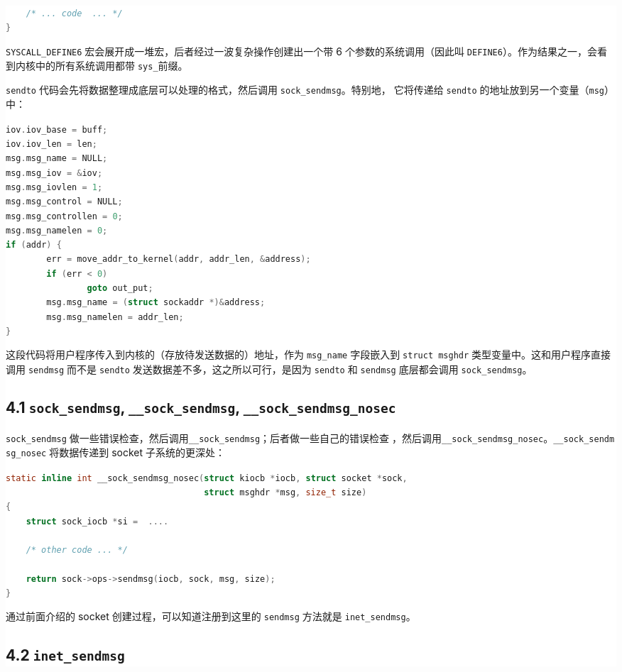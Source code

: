 ```c
    /* ... code  ... */
}
```

`SYSCALL_DEFINE6` 宏会展开成一堆宏，后者经过一波复杂操作创建出一个带 6 个参数的系统调用（因此叫 `DEFINE6`）。作为结果之一，会看到内核中的所有系统调用都带 `sys_`前缀。

`sendto` 代码会先将数据整理成底层可以处理的格式，然后调用 `sock_sendmsg`。特别地， 它将传递给 `sendto` 的地址放到另一个变量（`msg`）中：

```c
iov.iov_base = buff;
iov.iov_len = len;
msg.msg_name = NULL;
msg.msg_iov = &iov;
msg.msg_iovlen = 1;
msg.msg_control = NULL;
msg.msg_controllen = 0;
msg.msg_namelen = 0;
if (addr) {
        err = move_addr_to_kernel(addr, addr_len, &address);
        if (err < 0)
                goto out_put;
        msg.msg_name = (struct sockaddr *)&address;
        msg.msg_namelen = addr_len;
}
```

这段代码将用户程序传入到内核的（存放待发送数据的）地址，作为 `msg_name` 字段嵌入到 `struct msghdr` 类型变量中。这和用户程序直接调用 `sendmsg` 而不是 `sendto` 发送数据差不多，这之所以可行，是因为 `sendto` 和 `sendmsg` 底层都会调用 `sock_sendmsg`。

## 4.1 `sock_sendmsg`, `__sock_sendmsg`, `__sock_sendmsg_nosec`

`sock_sendmsg` 做一些错误检查，然后调用`__sock_sendmsg`；后者做一些自己的错误检查 ，然后调用`__sock_sendmsg_nosec`。`__sock_sendmsg_nosec` 将数据传递到 socket 子系统的更深处：

```c
static inline int __sock_sendmsg_nosec(struct kiocb *iocb, struct socket *sock,
                                       struct msghdr *msg, size_t size)
{
    struct sock_iocb *si =  ....

    /* other code ... */

    return sock->ops->sendmsg(iocb, sock, msg, size);
}
```

通过前面介绍的 socket 创建过程，可以知道注册到这里的 `sendmsg` 方法就是 `inet_sendmsg`。



## 4.2 `inet_sendmsg`
